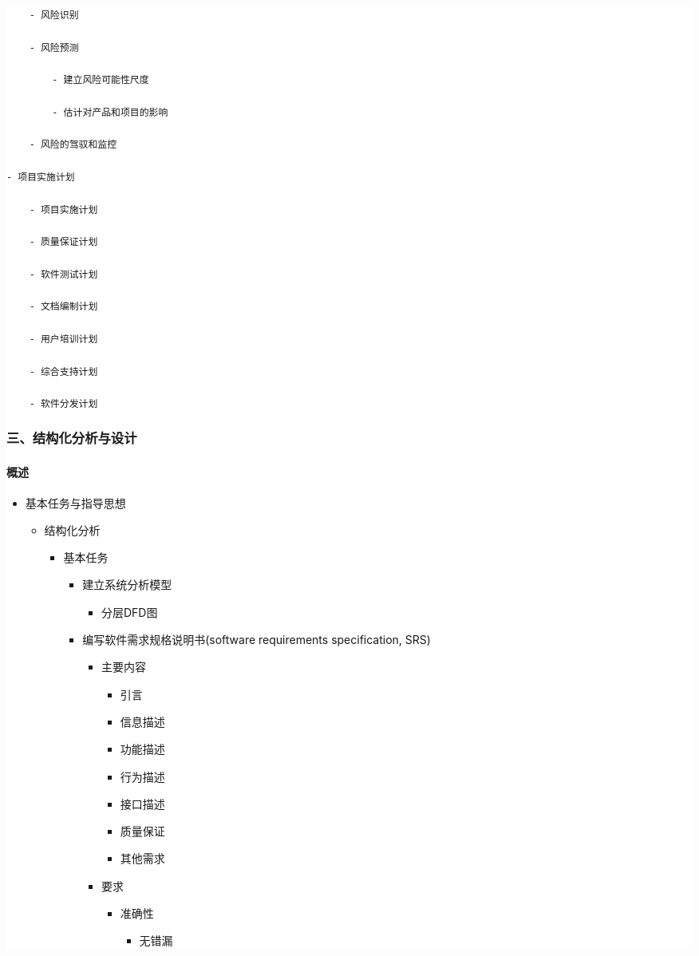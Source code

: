 		- 风险识别

		- 风险预测

			- 建立风险可能性尺度

			- 估计对产品和项目的影响

		- 风险的驾驭和监控

	- 项目实施计划

		- 项目实施计划

		- 质量保证计划

		- 软件测试计划

		- 文档编制计划

		- 用户培训计划

		- 综合支持计划

		- 软件分发计划

### 三、结构化分析与设计

#### 概述

- 基本任务与指导思想

	- 结构化分析

		- 基本任务

			- 建立系统分析模型

				- 分层DFD图

			- 编写软件需求规格说明书(software requirements specification, SRS)

				- 主要内容

					- 引言

					- 信息描述

					- 功能描述

					- 行为描述

					- 接口描述

					- 质量保证

					- 其他需求

				- 要求

					- 准确性

						- 无错漏
